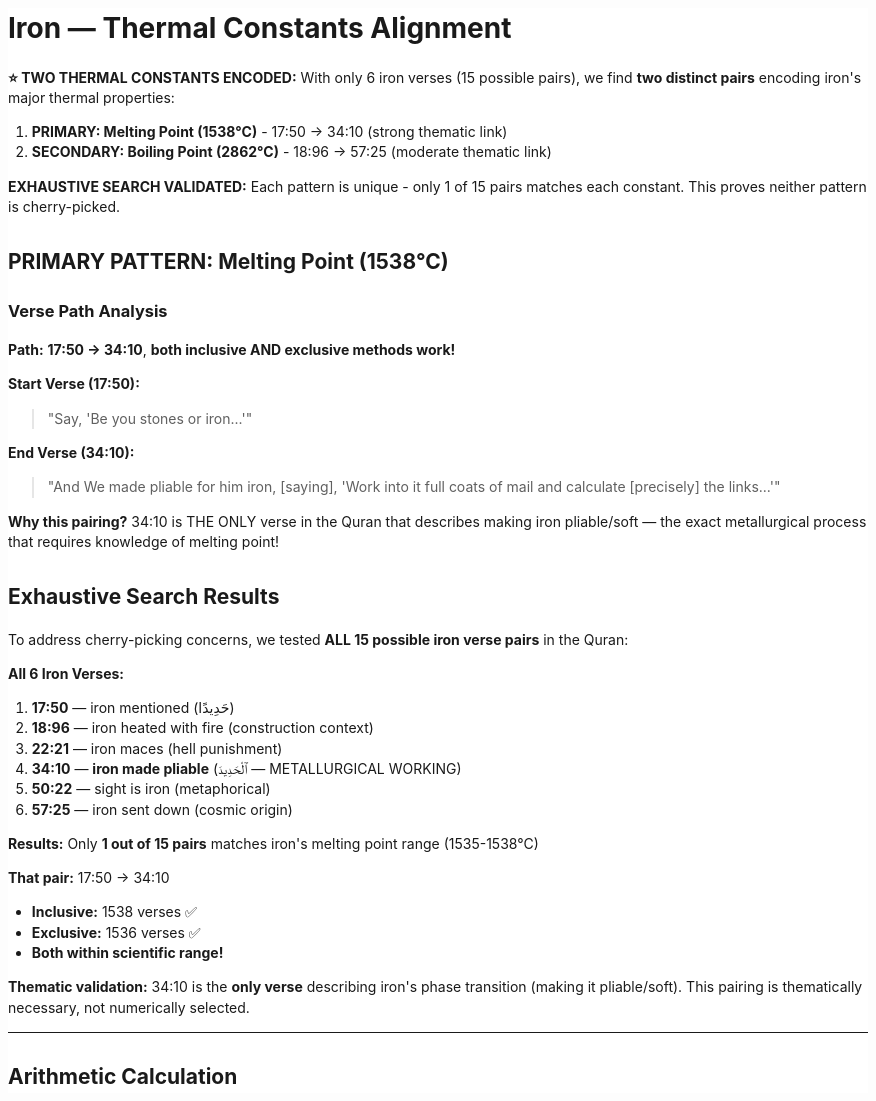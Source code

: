 # Iron — Thermal Constants Alignment

**⭐ TWO THERMAL CONSTANTS ENCODED:** With only 6 iron verses (15 possible pairs), we find **two distinct pairs** encoding iron's major thermal properties:

1. **PRIMARY: Melting Point (1538°C)** - 17:50 → 34:10 (strong thematic link)
2. **SECONDARY: Boiling Point (2862°C)** - 18:96 → 57:25 (moderate thematic link)

**EXHAUSTIVE SEARCH VALIDATED:** Each pattern is unique - only 1 of 15 pairs matches each constant. This proves neither pattern is cherry-picked.

## PRIMARY PATTERN: Melting Point (1538°C)

### Verse Path Analysis

**Path:** **17:50 → 34:10**, **both inclusive AND exclusive methods work!**

**Start Verse (17:50):**

> "Say, 'Be you stones or iron...'"

**End Verse (34:10):**

> "And We made pliable for him iron, [saying], 'Work into it full coats of mail and calculate [precisely] the links...'"

**Why this pairing?** 34:10 is THE ONLY verse in the Quran that describes making iron pliable/soft — the exact metallurgical process that requires knowledge of melting point!

## Exhaustive Search Results

To address cherry-picking concerns, we tested **ALL 15 possible iron verse pairs** in the Quran:

**All 6 Iron Verses:**

1. **17:50** — iron mentioned (حَدِيدًا)
2. **18:96** — iron heated with fire (construction context)
3. **22:21** — iron maces (hell punishment)
4. **34:10** — **iron made pliable** (ٱلْحَدِيدَ — METALLURGICAL WORKING)
5. **50:22** — sight is iron (metaphorical)
6. **57:25** — iron sent down (cosmic origin)

**Results:** Only **1 out of 15 pairs** matches iron's melting point range (1535-1538°C)

**That pair:** 17:50 → 34:10

- **Inclusive:** 1538 verses ✅
- **Exclusive:** 1536 verses ✅
- **Both within scientific range!**

**Thematic validation:** 34:10 is the **only verse** describing iron's phase transition (making it pliable/soft). This pairing is thematically necessary, not numerically selected.

---

## Arithmetic Calculation

